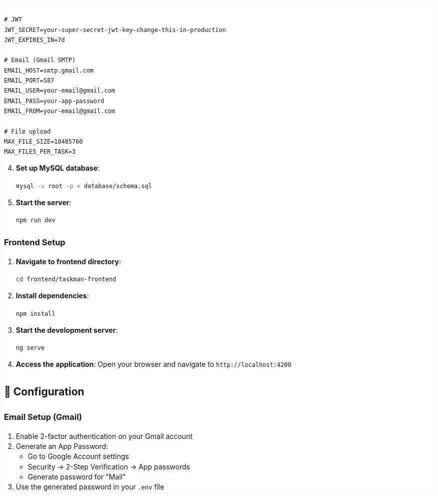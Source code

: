    ```env
   
   # JWT
   JWT_SECRET=your-super-secret-jwt-key-change-this-in-production
   JWT_EXPIRES_IN=7d
   
   # Email (Gmail SMTP)
   EMAIL_HOST=smtp.gmail.com
   EMAIL_PORT=587
   EMAIL_USER=your-email@gmail.com
   EMAIL_PASS=your-app-password
   EMAIL_FROM=your-email@gmail.com
   
   # File upload
   MAX_FILE_SIZE=10485760
   MAX_FILES_PER_TASK=3
   ```

4. **Set up MySQL database**:
   ```bash
   mysql -u root -p < database/schema.sql
   ```

5. **Start the server**:
   ```bash
   npm run dev
   ```

### Frontend Setup

1. **Navigate to frontend directory**:
   ```bash
   cd frontend/taskman-frontend
   ```

2. **Install dependencies**:
   ```bash
   npm install
   ```

3. **Start the development server**:
   ```bash
   ng serve
   ```

4. **Access the application**:
   Open your browser and navigate to `http://localhost:4200`

## 🔧 Configuration

### Email Setup (Gmail)
1. Enable 2-factor authentication on your Gmail account
2. Generate an App Password:
   - Go to Google Account settings
   - Security → 2-Step Verification → App passwords
   - Generate password for "Mail"
3. Use the generated password in your `.env` file
